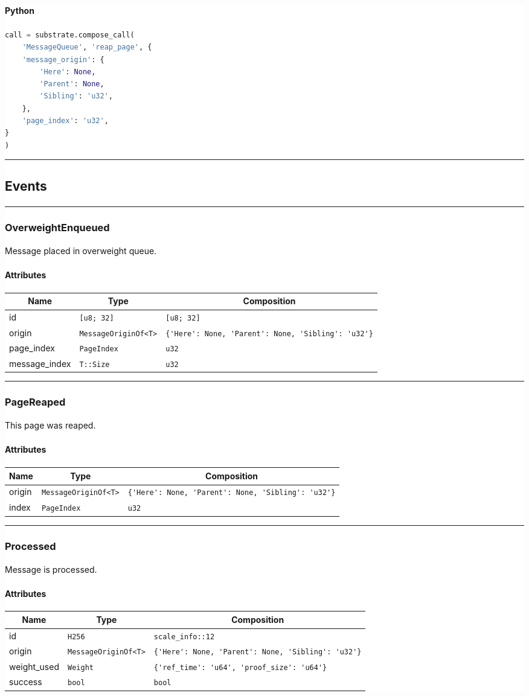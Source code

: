 #### Python
```python
call = substrate.compose_call(
    'MessageQueue', 'reap_page', {
    'message_origin': {
        'Here': None,
        'Parent': None,
        'Sibling': 'u32',
    },
    'page_index': 'u32',
}
)
```

---------
## Events

---------
### OverweightEnqueued
Message placed in overweight queue.
#### Attributes
| Name | Type | Composition
| -------- | -------- | -------- |
| id | `[u8; 32]` | ```[u8; 32]```
| origin | `MessageOriginOf<T>` | ```{'Here': None, 'Parent': None, 'Sibling': 'u32'}```
| page_index | `PageIndex` | ```u32```
| message_index | `T::Size` | ```u32```

---------
### PageReaped
This page was reaped.
#### Attributes
| Name | Type | Composition
| -------- | -------- | -------- |
| origin | `MessageOriginOf<T>` | ```{'Here': None, 'Parent': None, 'Sibling': 'u32'}```
| index | `PageIndex` | ```u32```

---------
### Processed
Message is processed.
#### Attributes
| Name | Type | Composition
| -------- | -------- | -------- |
| id | `H256` | ```scale_info::12```
| origin | `MessageOriginOf<T>` | ```{'Here': None, 'Parent': None, 'Sibling': 'u32'}```
| weight_used | `Weight` | ```{'ref_time': 'u64', 'proof_size': 'u64'}```
| success | `bool` | ```bool```
